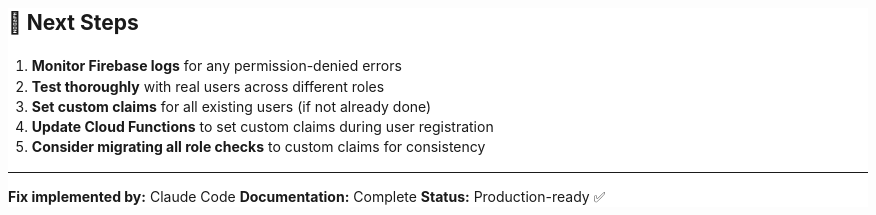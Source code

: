 ## 🚀 Next Steps

1. **Monitor Firebase logs** for any permission-denied errors
2. **Test thoroughly** with real users across different roles
3. **Set custom claims** for all existing users (if not already done)
4. **Update Cloud Functions** to set custom claims during user registration
5. **Consider migrating all role checks** to custom claims for consistency

---

**Fix implemented by:** Claude Code
**Documentation:** Complete
**Status:** Production-ready ✅

